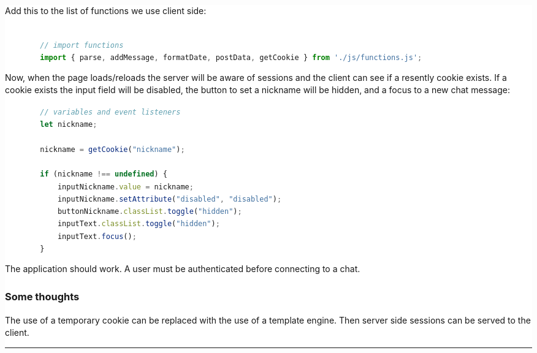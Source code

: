 Add this to the list of functions we use client side:

```javascript

        // import functions
        import { parse, addMessage, formatDate, postData, getCookie } from './js/functions.js';
```

Now, when the page loads/reloads the server will be aware of sessions and the client can see if a resently cookie exists. If a cookie exists the input field will be disabled, the button to set a nickname will be hidden, and a focus to a new chat message:

```javascript
        // variables and event listeners
        let nickname; 
        
        nickname = getCookie("nickname");

        if (nickname !== undefined) {
            inputNickname.value = nickname;
            inputNickname.setAttribute("disabled", "disabled");
            buttonNickname.classList.toggle("hidden");
            inputText.classList.toggle("hidden");
            inputText.focus();
        }
```

The application should work. A user must be authenticated before connecting to a chat. 

### Some thoughts
The use of a temporary cookie can be replaced with the use of a template engine. Then server side sessions can be served to the client.

***  